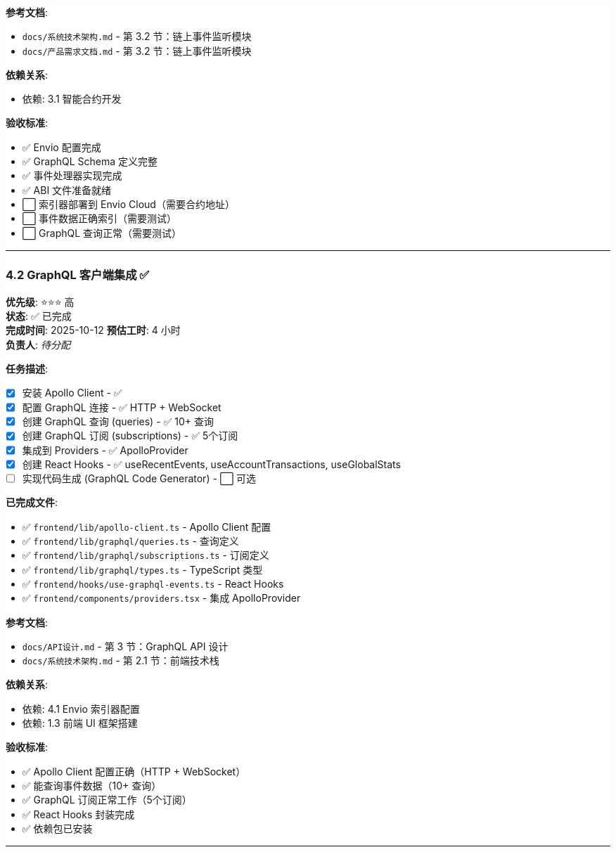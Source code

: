 **参考文档**:
- `docs/系统技术架构.md` - 第 3.2 节：链上事件监听模块
- `docs/产品需求文档.md` - 第 3.2 节：链上事件监听模块

**依赖关系**: 
- 依赖: 3.1 智能合约开发

**验收标准**:
- ✅ Envio 配置完成
- ✅ GraphQL Schema 定义完整
- ✅ 事件处理器实现完成
- ✅ ABI 文件准备就绪
- ⬜ 索引器部署到 Envio Cloud（需要合约地址）
- ⬜ 事件数据正确索引（需要测试）
- ⬜ GraphQL 查询正常（需要测试）

---

### 4.2 GraphQL 客户端集成 ✅
**优先级**: ⭐⭐⭐ 高  
**状态**: ✅ 已完成  
**完成时间**: 2025-10-12
**预估工时**: 4 小时  
**负责人**: _待分配_

**任务描述**:
- [x] 安装 Apollo Client - ✅
- [x] 配置 GraphQL 连接 - ✅ HTTP + WebSocket
- [x] 创建 GraphQL 查询 (queries) - ✅ 10+ 查询
- [x] 创建 GraphQL 订阅 (subscriptions) - ✅ 5个订阅
- [x] 集成到 Providers - ✅ ApolloProvider
- [x] 创建 React Hooks - ✅ useRecentEvents, useAccountTransactions, useGlobalStats
- [ ] 实现代码生成 (GraphQL Code Generator) - ⬜ 可选

**已完成文件**:
- ✅ `frontend/lib/apollo-client.ts` - Apollo Client 配置
- ✅ `frontend/lib/graphql/queries.ts` - 查询定义
- ✅ `frontend/lib/graphql/subscriptions.ts` - 订阅定义
- ✅ `frontend/lib/graphql/types.ts` - TypeScript 类型
- ✅ `frontend/hooks/use-graphql-events.ts` - React Hooks
- ✅ `frontend/components/providers.tsx` - 集成 ApolloProvider

**参考文档**:
- `docs/API设计.md` - 第 3 节：GraphQL API 设计
- `docs/系统技术架构.md` - 第 2.1 节：前端技术栈

**依赖关系**: 
- 依赖: 4.1 Envio 索引器配置
- 依赖: 1.3 前端 UI 框架搭建

**验收标准**:
- ✅ Apollo Client 配置正确（HTTP + WebSocket）
- ✅ 能查询事件数据（10+ 查询）
- ✅ GraphQL 订阅正常工作（5个订阅）
- ✅ React Hooks 封装完成
- ✅ 依赖包已安装

---